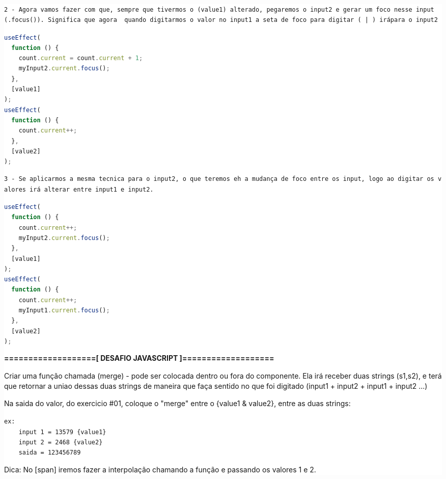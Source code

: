     2 - Agora vamos fazer com que, sempre que tivermos o (value1) alterado, pegaremos o input2 e gerar um foco nesse input (.focus()). Significa que agora  quando digitarmos o valor no input1 a seta de foco para digitar ( | ) irápara o input2

```javascript
useEffect(
  function () {
    count.current = count.current + 1;
    myInput2.current.focus();
  },
  [value1]
);
useEffect(
  function () {
    count.current++;
  },
  [value2]
);
```

    3 - Se aplicarmos a mesma tecnica para o input2, o que teremos eh a mudança de foco entre os input, logo ao digitar os valores irá alterar entre input1 e input2.

```javascript
useEffect(
  function () {
    count.current++;
    myInput2.current.focus();
  },
  [value1]
);
useEffect(
  function () {
    count.current++;
    myInput1.current.focus();
  },
  [value2]
);
```

**===================[ DESAFIO JAVASCRIPT ]===================**

Criar uma função chamada (merge) - pode ser colocada dentro ou fora do componente. Ela irá receber duas strings (s1,s2), e terá que retornar a uniao dessas duas strings de maneira que faça sentido no que foi digitado (input1 + input2 + input1 + input2 ...)

Na saida do valor, do exercicio #01, coloque o "merge" entre o {value1 & value2}, entre as duas strings:

    ex:
        input 1 = 13579 {value1}
        input 2 = 2468 {value2}
        saida = 123456789

Dica: No [span] iremos fazer a interpolação chamando a função e passando os valores 1 e 2.
